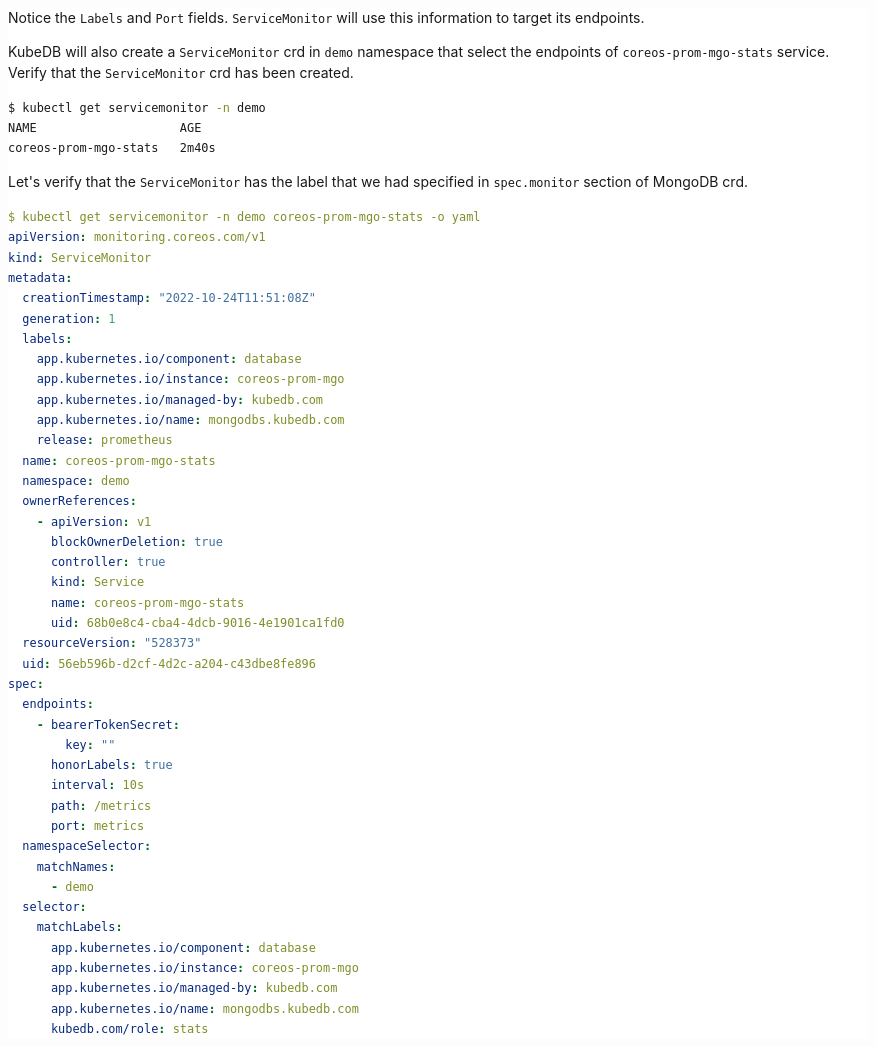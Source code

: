 Notice the `Labels` and `Port` fields. `ServiceMonitor` will use this information to target its endpoints.

KubeDB will also create a `ServiceMonitor` crd in `demo` namespace that select the endpoints of `coreos-prom-mgo-stats` service. Verify that the `ServiceMonitor` crd has been created.

```bash
$ kubectl get servicemonitor -n demo
NAME                    AGE
coreos-prom-mgo-stats   2m40s
```

Let's verify that the `ServiceMonitor` has the label that we had specified in `spec.monitor` section of MongoDB crd.

```yaml
$ kubectl get servicemonitor -n demo coreos-prom-mgo-stats -o yaml
apiVersion: monitoring.coreos.com/v1
kind: ServiceMonitor
metadata:
  creationTimestamp: "2022-10-24T11:51:08Z"
  generation: 1
  labels:
    app.kubernetes.io/component: database
    app.kubernetes.io/instance: coreos-prom-mgo
    app.kubernetes.io/managed-by: kubedb.com
    app.kubernetes.io/name: mongodbs.kubedb.com
    release: prometheus
  name: coreos-prom-mgo-stats
  namespace: demo
  ownerReferences:
    - apiVersion: v1
      blockOwnerDeletion: true
      controller: true
      kind: Service
      name: coreos-prom-mgo-stats
      uid: 68b0e8c4-cba4-4dcb-9016-4e1901ca1fd0
  resourceVersion: "528373"
  uid: 56eb596b-d2cf-4d2c-a204-c43dbe8fe896
spec:
  endpoints:
    - bearerTokenSecret:
        key: ""
      honorLabels: true
      interval: 10s
      path: /metrics
      port: metrics
  namespaceSelector:
    matchNames:
      - demo
  selector:
    matchLabels:
      app.kubernetes.io/component: database
      app.kubernetes.io/instance: coreos-prom-mgo
      app.kubernetes.io/managed-by: kubedb.com
      app.kubernetes.io/name: mongodbs.kubedb.com
      kubedb.com/role: stats
```
